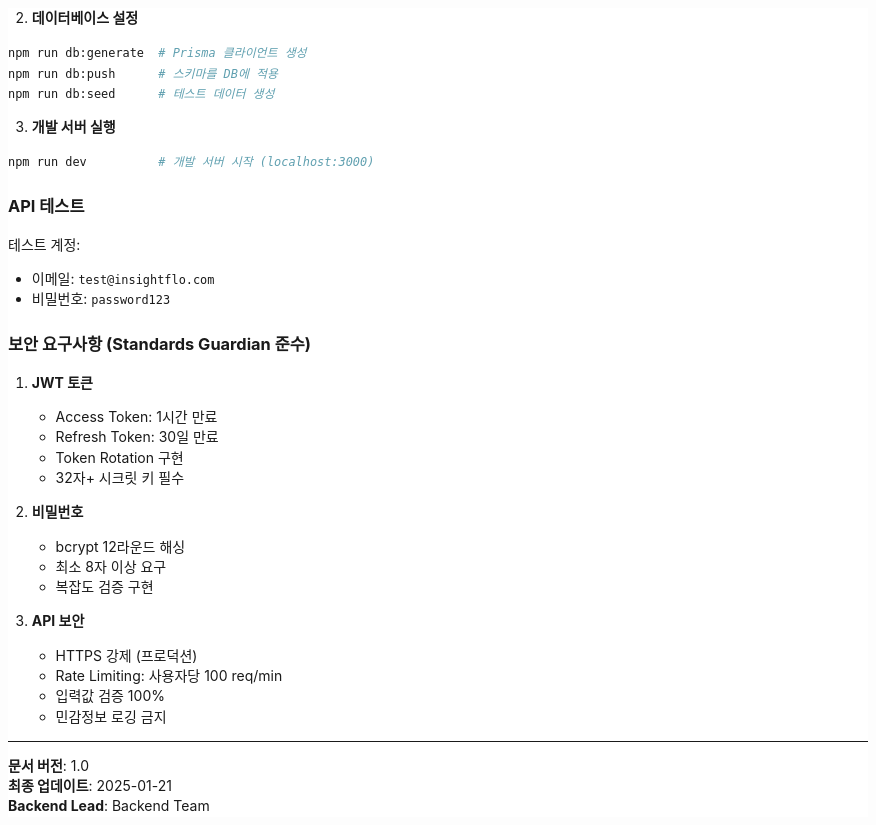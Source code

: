2. **데이터베이스 설정**
```bash
npm run db:generate  # Prisma 클라이언트 생성
npm run db:push      # 스키마를 DB에 적용
npm run db:seed      # 테스트 데이터 생성
```

3. **개발 서버 실행**
```bash
npm run dev          # 개발 서버 시작 (localhost:3000)
```

### API 테스트

테스트 계정:
- 이메일: `test@insightflo.com`
- 비밀번호: `password123`

### 보안 요구사항 (Standards Guardian 준수)

1. **JWT 토큰**
   - Access Token: 1시간 만료
   - Refresh Token: 30일 만료
   - Token Rotation 구현
   - 32자+ 시크릿 키 필수

2. **비밀번호**
   - bcrypt 12라운드 해싱
   - 최소 8자 이상 요구
   - 복잡도 검증 구현

3. **API 보안**
   - HTTPS 강제 (프로덕션)
   - Rate Limiting: 사용자당 100 req/min
   - 입력값 검증 100%
   - 민감정보 로깅 금지

---

**문서 버전**: 1.0  
**최종 업데이트**: 2025-01-21  
**Backend Lead**: Backend Team